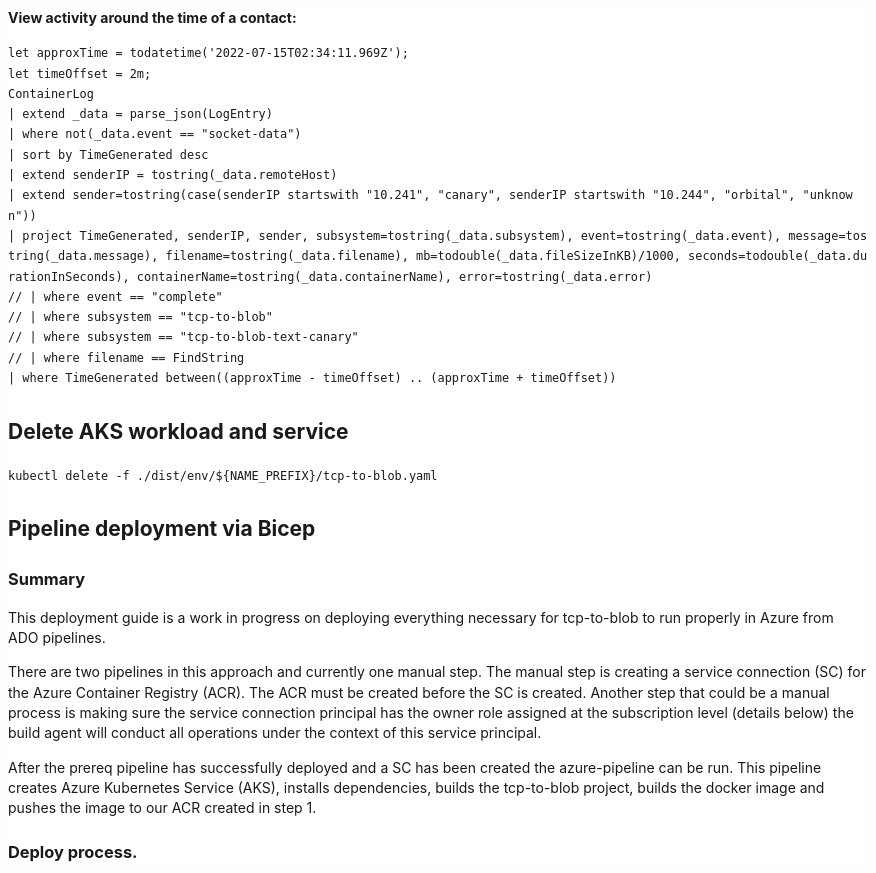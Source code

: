 **View activity around the time of a contact:**

```
let approxTime = todatetime('2022-07-15T02:34:11.969Z');
let timeOffset = 2m;
ContainerLog
| extend _data = parse_json(LogEntry)
| where not(_data.event == "socket-data")
| sort by TimeGenerated desc
| extend senderIP = tostring(_data.remoteHost)
| extend sender=tostring(case(senderIP startswith "10.241", "canary", senderIP startswith "10.244", "orbital", "unknown"))
| project TimeGenerated, senderIP, sender, subsystem=tostring(_data.subsystem), event=tostring(_data.event), message=tostring(_data.message), filename=tostring(_data.filename), mb=todouble(_data.fileSizeInKB)/1000, seconds=todouble(_data.durationInSeconds), containerName=tostring(_data.containerName), error=tostring(_data.error)
// | where event == "complete"
// | where subsystem == "tcp-to-blob"
// | where subsystem == "tcp-to-blob-text-canary"
// | where filename == FindString
| where TimeGenerated between((approxTime - timeOffset) .. (approxTime + timeOffset))
```

## Delete AKS workload and service

`kubectl delete -f ./dist/env/${NAME_PREFIX}/tcp-to-blob.yaml`

## Pipeline deployment via Bicep

### Summary

This deployment guide is a work in progress on deploying everything necessary for tcp-to-blob to run properly in Azure
from ADO pipelines.

There are two pipelines in this approach and currently one manual step. The manual step is creating a service
connection (SC) for the Azure Container Registry (ACR). The ACR must be created before the SC is created. Another step
that could be a manual process is making sure the service connection principal has the owner role assigned at the
subscription level (details below) the build agent will conduct all operations under the context of this service
principal.

After the prereq pipeline has successfully deployed and a SC has been created the azure-pipeline can be run. This
pipeline creates Azure Kubernetes Service (AKS), installs dependencies, builds the tcp-to-blob project, builds the
docker image and pushes the image to our ACR created in step 1.

### Deploy process.
